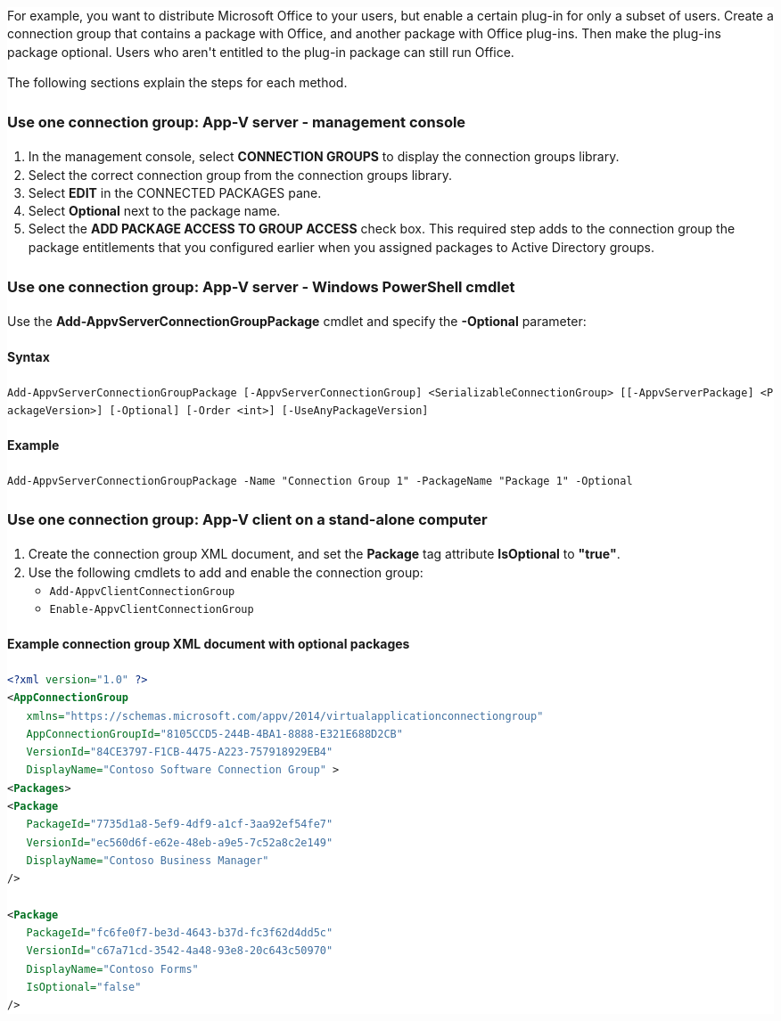 For example, you want to distribute Microsoft Office to your  users, but enable a certain plug-in for only a subset of users. Create a connection group that contains a package with Office, and another package with Office plug-ins. Then make the plug-ins package optional. Users who aren't entitled to the plug-in package can still run Office.

The following sections explain the steps for each method.

### Use one connection group: App-V server - management console

1. In the management console, select **CONNECTION GROUPS** to display the connection groups library.
2. Select the correct connection group from the connection groups library.
3. Select **EDIT** in the CONNECTED PACKAGES pane.
4. Select **Optional** next to the package name.
5. Select the **ADD PACKAGE ACCESS TO GROUP ACCESS** check box. This required step adds to the connection group the package entitlements that you configured earlier when you assigned packages to Active Directory groups.

### Use one connection group: App-V server - Windows PowerShell cmdlet

Use the **Add-AppvServerConnectionGroupPackage** cmdlet and specify the **-Optional** parameter:

#### Syntax

`Add-AppvServerConnectionGroupPackage [-AppvServerConnectionGroup] <SerializableConnectionGroup> [[-AppvServerPackage] <PackageVersion>] [-Optional] [-Order <int>] [-UseAnyPackageVersion]`

#### Example

`Add-AppvServerConnectionGroupPackage -Name "Connection Group 1" -PackageName "Package 1" -Optional`

### Use one connection group: App-V client on a stand-alone computer

1. Create the connection group XML document, and set the **Package** tag attribute **IsOptional** to **"true"**.
2. Use the following cmdlets to add and enable the connection group:
   - `Add-AppvClientConnectionGroup`
   - `Enable-AppvClientConnectionGroup`

#### Example connection group XML document with optional packages

```xml
<?xml version="1.0" ?>
<AppConnectionGroup
   xmlns="https://schemas.microsoft.com/appv/2014/virtualapplicationconnectiongroup"
   AppConnectionGroupId="8105CCD5-244B-4BA1-8888-E321E688D2CB"
   VersionId="84CE3797-F1CB-4475-A223-757918929EB4"
   DisplayName="Contoso Software Connection Group" >
<Packages>
<Package
   PackageId="7735d1a8-5ef9-4df9-a1cf-3aa92ef54fe7"
   VersionId="ec560d6f-e62e-48eb-a9e5-7c52a8c2e149"
   DisplayName="Contoso Business Manager"
/>

<Package
   PackageId="fc6fe0f7-be3d-4643-b37d-fc3f62d4dd5c"
   VersionId="c67a71cd-3542-4a48-93e8-20c643c50970"
   DisplayName="Contoso Forms"
   IsOptional="false"
/>
```
